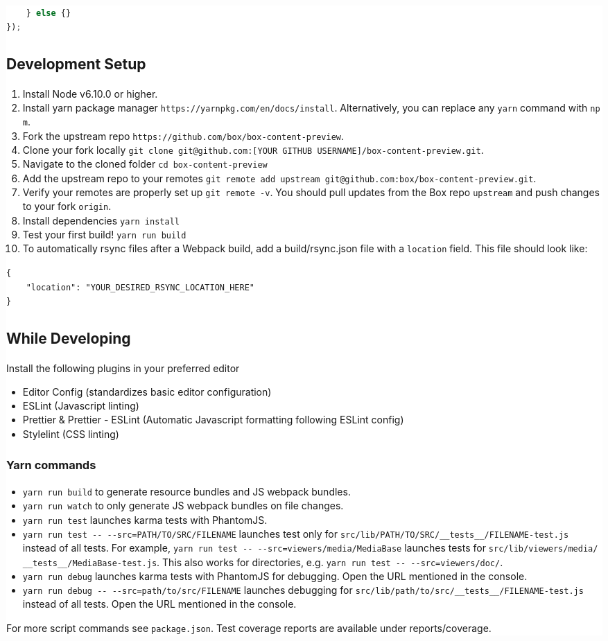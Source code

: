```javascript
    } else {}
});
```

Development Setup
-----------------
1. Install Node v6.10.0 or higher.
2. Install yarn package manager `https://yarnpkg.com/en/docs/install`. Alternatively, you can replace any `yarn` command with `npm`.
2. Fork the upstream repo `https://github.com/box/box-content-preview`.
3. Clone your fork locally `git clone git@github.com:[YOUR GITHUB USERNAME]/box-content-preview.git`.
4. Navigate to the cloned folder `cd box-content-preview`
5. Add the upstream repo to your remotes `git remote add upstream git@github.com:box/box-content-preview.git`.
6. Verify your remotes are properly set up `git remote -v`. You should pull updates from the Box repo `upstream` and push changes to your fork `origin`.
7. Install dependencies `yarn install`
8. Test your first build! `yarn run build`
9. To automatically rsync files after a Webpack build, add a build/rsync.json file with a `location` field. This file should look like:
```
{
    "location": "YOUR_DESIRED_RSYNC_LOCATION_HERE"
}
```

While Developing
----------------
Install the following plugins in your preferred editor

* Editor Config (standardizes basic editor configuration)
* ESLint (Javascript linting)
* Prettier & Prettier - ESLint (Automatic Javascript formatting following ESLint config)
* Stylelint (CSS linting)

### Yarn commands

* `yarn run build` to generate resource bundles and JS webpack bundles.
* `yarn run watch` to only generate JS webpack bundles on file changes.
* `yarn run test` launches karma tests with PhantomJS.
* `yarn run test -- --src=PATH/TO/SRC/FILENAME` launches test only for `src/lib/PATH/TO/SRC/__tests__/FILENAME-test.js` instead of all tests. For example, `yarn run test -- --src=viewers/media/MediaBase` launches tests for `src/lib/viewers/media/__tests__/MediaBase-test.js`. This also works for directories, e.g. `yarn run test -- --src=viewers/doc/`.
* `yarn run debug` launches karma tests with PhantomJS for debugging. Open the URL mentioned in the console.
* `yarn run debug -- --src=path/to/src/FILENAME` launches debugging for `src/lib/path/to/src/__tests__/FILENAME-test.js` instead of all tests. Open the URL mentioned in the console.

For more script commands see `package.json`. Test coverage reports are available under reports/coverage.
